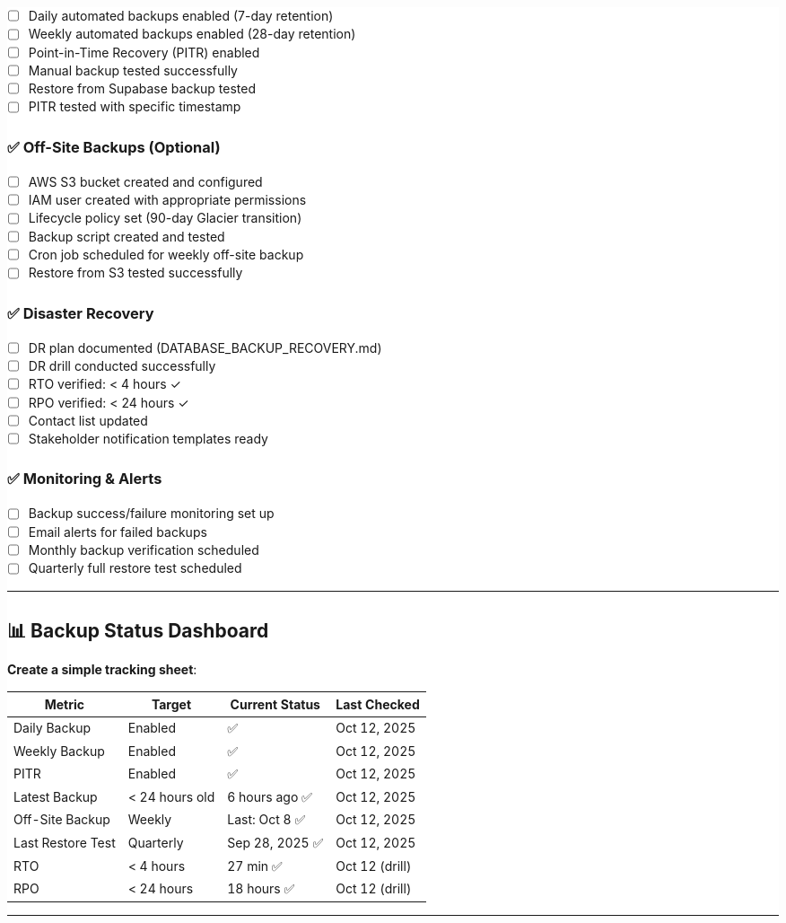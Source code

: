 - [ ] Daily automated backups enabled (7-day retention)
- [ ] Weekly automated backups enabled (28-day retention)
- [ ] Point-in-Time Recovery (PITR) enabled
- [ ] Manual backup tested successfully
- [ ] Restore from Supabase backup tested
- [ ] PITR tested with specific timestamp

### ✅ Off-Site Backups (Optional)

- [ ] AWS S3 bucket created and configured
- [ ] IAM user created with appropriate permissions
- [ ] Lifecycle policy set (90-day Glacier transition)
- [ ] Backup script created and tested
- [ ] Cron job scheduled for weekly off-site backup
- [ ] Restore from S3 tested successfully

### ✅ Disaster Recovery

- [ ] DR plan documented (DATABASE_BACKUP_RECOVERY.md)
- [ ] DR drill conducted successfully
- [ ] RTO verified: < 4 hours ✓
- [ ] RPO verified: < 24 hours ✓
- [ ] Contact list updated
- [ ] Stakeholder notification templates ready

### ✅ Monitoring & Alerts

- [ ] Backup success/failure monitoring set up
- [ ] Email alerts for failed backups
- [ ] Monthly backup verification scheduled
- [ ] Quarterly full restore test scheduled

---

## 📊 Backup Status Dashboard

**Create a simple tracking sheet**:

| Metric | Target | Current Status | Last Checked |
|--------|--------|----------------|--------------|
| Daily Backup | Enabled | ✅ | Oct 12, 2025 |
| Weekly Backup | Enabled | ✅ | Oct 12, 2025 |
| PITR | Enabled | ✅ | Oct 12, 2025 |
| Latest Backup | < 24 hours old | 6 hours ago ✅ | Oct 12, 2025 |
| Off-Site Backup | Weekly | Last: Oct 8 ✅ | Oct 12, 2025 |
| Last Restore Test | Quarterly | Sep 28, 2025 ✅ | Oct 12, 2025 |
| RTO | < 4 hours | 27 min ✅ | Oct 12 (drill) |
| RPO | < 24 hours | 18 hours ✅ | Oct 12 (drill) |

---